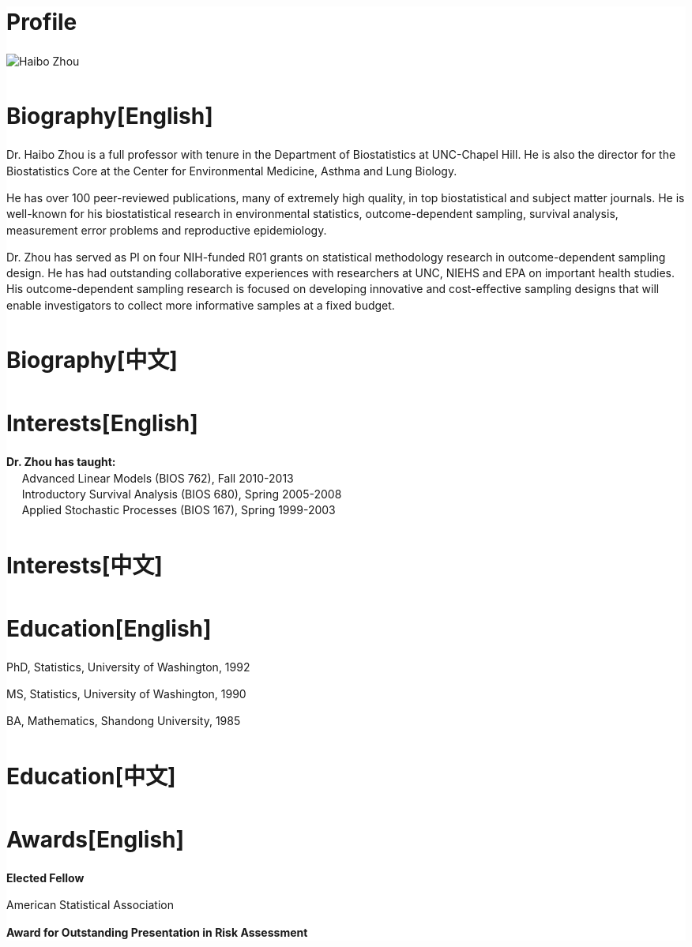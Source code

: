 
# Profile

![Haibo Zhou](https://sph.unc.edu/wp-content/uploads/sites/112/2021/07/zhou_haibo_738x714.jpg)

# Biography[English]
Dr. Haibo Zhou is a full professor with tenure in the Department of Biostatistics at UNC-Chapel Hill. He is also the director for the Biostatistics Core at the Center for Environmental Medicine, Asthma and Lung Biology.

He has over 100 peer-reviewed publications, many of extremely high quality, in top biostatistical and subject matter journals. He is well-known for his biostatistical research in environmental statistics, outcome-dependent sampling, survival analysis, measurement error problems and reproductive epidemiology.  

Dr. Zhou has served as PI on four NIH-funded R01 grants on statistical methodology research in outcome-dependent sampling design. He has had outstanding collaborative experiences with researchers at UNC, NIEHS and EPA on important health studies. His outcome-dependent sampling research is focused on developing innovative and cost-effective sampling designs that will enable investigators to collect more informative samples at a fixed budget.
# Biography[中文]

# Interests[English]
**Dr. Zhou has taught:**  
     Advanced Linear Models (BIOS 762), Fall 2010-2013  
     Introductory Survival Analysis (BIOS 680), Spring 2005-2008  
     Applied Stochastic Processes (BIOS 167), Spring 1999-2003
# Interests[中文]

# Education[English]
PhD, Statistics, University of Washington, 1992

MS, Statistics, University of Washington, 1990

BA, Mathematics, Shandong University, 1985
# Education[中文]

# Awards[English]
**Elected Fellow**

American Statistical Association

**Award for Outstanding Presentation in Risk Assessment**
